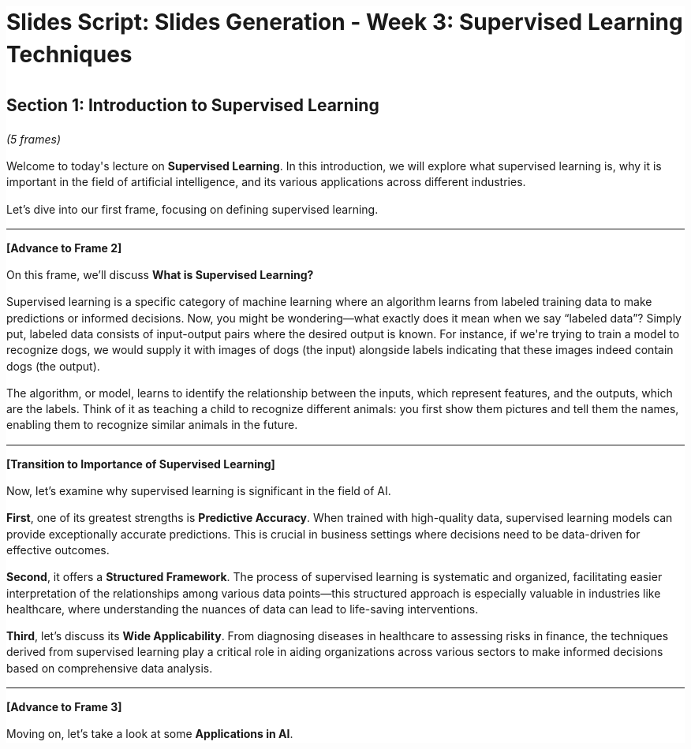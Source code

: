 # Slides Script: Slides Generation - Week 3: Supervised Learning Techniques

## Section 1: Introduction to Supervised Learning
*(5 frames)*

Welcome to today's lecture on **Supervised Learning**. In this introduction, we will explore what supervised learning is, why it is important in the field of artificial intelligence, and its various applications across different industries.

Let’s dive into our first frame, focusing on defining supervised learning.

---

**[Advance to Frame 2]**

On this frame, we’ll discuss **What is Supervised Learning?**

Supervised learning is a specific category of machine learning where an algorithm learns from labeled training data to make predictions or informed decisions. Now, you might be wondering—what exactly does it mean when we say “labeled data”? Simply put, labeled data consists of input-output pairs where the desired output is known. For instance, if we're trying to train a model to recognize dogs, we would supply it with images of dogs (the input) alongside labels indicating that these images indeed contain dogs (the output).

The algorithm, or model, learns to identify the relationship between the inputs, which represent features, and the outputs, which are the labels. Think of it as teaching a child to recognize different animals: you first show them pictures and tell them the names, enabling them to recognize similar animals in the future.

---

**[Transition to Importance of Supervised Learning]**

Now, let’s examine why supervised learning is significant in the field of AI.

**First**, one of its greatest strengths is **Predictive Accuracy**. When trained with high-quality data, supervised learning models can provide exceptionally accurate predictions. This is crucial in business settings where decisions need to be data-driven for effective outcomes.

**Second**, it offers a **Structured Framework**. The process of supervised learning is systematic and organized, facilitating easier interpretation of the relationships among various data points—this structured approach is especially valuable in industries like healthcare, where understanding the nuances of data can lead to life-saving interventions.

**Third**, let’s discuss its **Wide Applicability**. From diagnosing diseases in healthcare to assessing risks in finance, the techniques derived from supervised learning play a critical role in aiding organizations across various sectors to make informed decisions based on comprehensive data analysis.

---

**[Advance to Frame 3]**

Moving on, let’s take a look at some **Applications in AI**.
